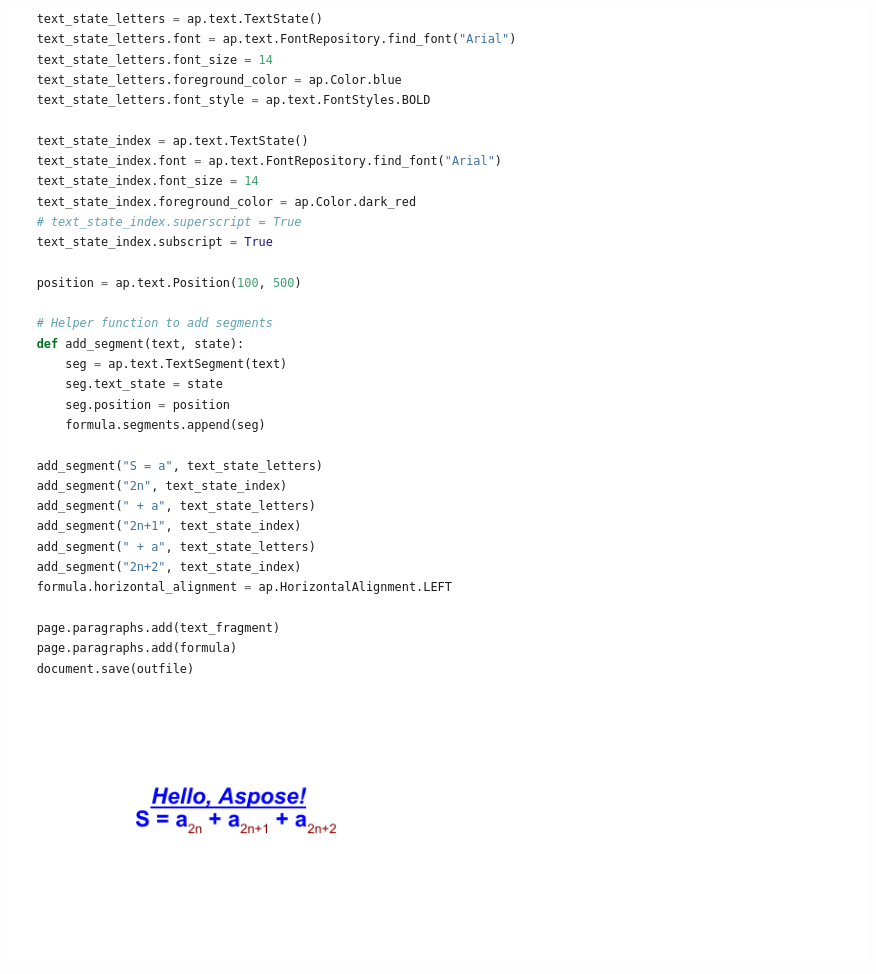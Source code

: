```python
    text_state_letters = ap.text.TextState()
    text_state_letters.font = ap.text.FontRepository.find_font("Arial")
    text_state_letters.font_size = 14
    text_state_letters.foreground_color = ap.Color.blue
    text_state_letters.font_style = ap.text.FontStyles.BOLD

    text_state_index = ap.text.TextState()
    text_state_index.font = ap.text.FontRepository.find_font("Arial")
    text_state_index.font_size = 14
    text_state_index.foreground_color = ap.Color.dark_red
    # text_state_index.superscript = True
    text_state_index.subscript = True

    position = ap.text.Position(100, 500)

    # Helper function to add segments
    def add_segment(text, state):
        seg = ap.text.TextSegment(text)
        seg.text_state = state
        seg.position = position
        formula.segments.append(seg)

    add_segment("S = a", text_state_letters)
    add_segment("2n", text_state_index)
    add_segment(" + a", text_state_letters)
    add_segment("2n+1", text_state_index)
    add_segment(" + a", text_state_letters)
    add_segment("2n+2", text_state_index)
    formula.horizontal_alignment = ap.HorizontalAlignment.LEFT

    page.paragraphs.add(text_fragment)
    page.paragraphs.add(formula)
    document.save(outfile)
```

![Text fragment displayed with blue italic Arial font containing the text Hello, Aspose! followed by a mathematical formula showing S = a subscript 2n + a subscript 2n+1 + a subscript 2n+2 with blue main text and red subscript formatting](styled_text.png)
